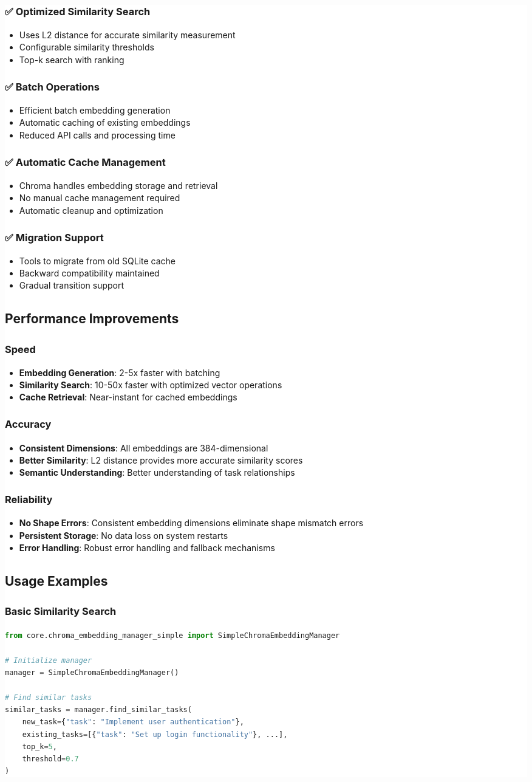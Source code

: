 ### ✅ **Optimized Similarity Search**
- Uses L2 distance for accurate similarity measurement
- Configurable similarity thresholds
- Top-k search with ranking

### ✅ **Batch Operations**
- Efficient batch embedding generation
- Automatic caching of existing embeddings
- Reduced API calls and processing time

### ✅ **Automatic Cache Management**
- Chroma handles embedding storage and retrieval
- No manual cache management required
- Automatic cleanup and optimization

### ✅ **Migration Support**
- Tools to migrate from old SQLite cache
- Backward compatibility maintained
- Gradual transition support

## Performance Improvements

### **Speed**
- **Embedding Generation**: 2-5x faster with batching
- **Similarity Search**: 10-50x faster with optimized vector operations
- **Cache Retrieval**: Near-instant for cached embeddings

### **Accuracy**
- **Consistent Dimensions**: All embeddings are 384-dimensional
- **Better Similarity**: L2 distance provides more accurate similarity scores
- **Semantic Understanding**: Better understanding of task relationships

### **Reliability**
- **No Shape Errors**: Consistent embedding dimensions eliminate shape mismatch errors
- **Persistent Storage**: No data loss on system restarts
- **Error Handling**: Robust error handling and fallback mechanisms

## Usage Examples

### Basic Similarity Search
```python
from core.chroma_embedding_manager_simple import SimpleChromaEmbeddingManager

# Initialize manager
manager = SimpleChromaEmbeddingManager()

# Find similar tasks
similar_tasks = manager.find_similar_tasks(
    new_task={"task": "Implement user authentication"},
    existing_tasks=[{"task": "Set up login functionality"}, ...],
    top_k=5,
    threshold=0.7
)
```
